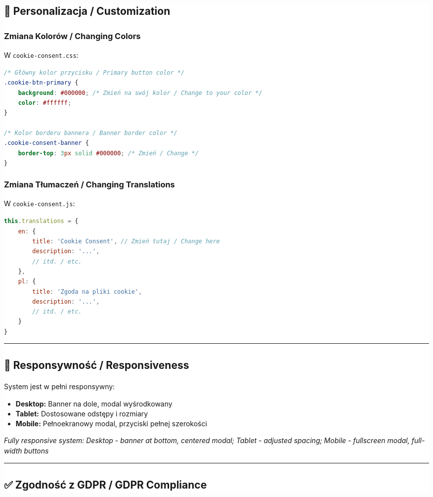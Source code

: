 
## 🎨 Personalizacja / Customization

### Zmiana Kolorów / Changing Colors

W `cookie-consent.css`:
```css
/* Główny kolor przycisku / Primary button color */
.cookie-btn-primary {
    background: #000000; /* Zmień na swój kolor / Change to your color */
    color: #ffffff;
}

/* Kolor borderu bannera / Banner border color */
.cookie-consent-banner {
    border-top: 3px solid #000000; /* Zmień / Change */
}
```

### Zmiana Tłumaczeń / Changing Translations

W `cookie-consent.js`:
```javascript
this.translations = {
    en: {
        title: 'Cookie Consent', // Zmień tutaj / Change here
        description: '...',
        // itd. / etc.
    },
    pl: {
        title: 'Zgoda na pliki cookie',
        description: '...',
        // itd. / etc.
    }
}
```

---

## 📱 Responsywność / Responsiveness

System jest w pełni responsywny:

- **Desktop:** Banner na dole, modal wyśrodkowany
- **Tablet:** Dostosowane odstępy i rozmiary
- **Mobile:** Pełnoekranowy modal, przyciski pełnej szerokości

*Fully responsive system: Desktop - banner at bottom, centered modal; Tablet - adjusted spacing; Mobile - fullscreen modal, full-width buttons*

---

## ✅ Zgodność z GDPR / GDPR Compliance
